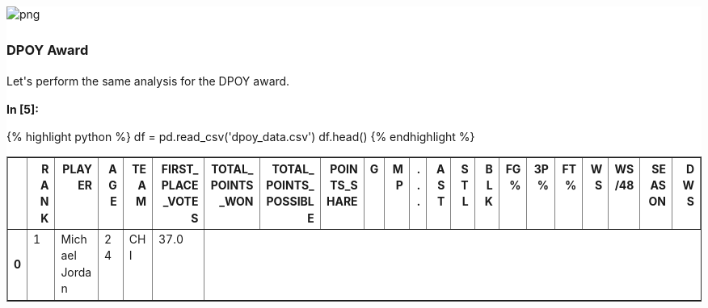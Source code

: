 
 
![png](https://i.imgur.com/vyAU7h5.png) 

 
### DPOY Award

Let's perform the same analysis for the DPOY award. 

**In [5]:**

{% highlight python %}
df = pd.read_csv('dpoy_data.csv')
df.head()
{% endhighlight %}




<div>
<style scoped>
    .dataframe tbody tr th:only-of-type {
        vertical-align: middle;
    }

    .dataframe tbody tr th {
        vertical-align: top;
    }

    .dataframe thead th {
        text-align: right;
    }
</style>
<table border="1" class="dataframe">
  <thead>
    <tr style="text-align: right;">
      <th></th>
      <th>RANK</th>
      <th>PLAYER</th>
      <th>AGE</th>
      <th>TEAM</th>
      <th>FIRST_PLACE_VOTES</th>
      <th>TOTAL_POINTS_WON</th>
      <th>TOTAL_POINTS_POSSIBLE</th>
      <th>POINTS_SHARE</th>
      <th>G</th>
      <th>MP</th>
      <th>...</th>
      <th>AST</th>
      <th>STL</th>
      <th>BLK</th>
      <th>FG%</th>
      <th>3P%</th>
      <th>FT%</th>
      <th>WS</th>
      <th>WS/48</th>
      <th>SEASON</th>
      <th>DWS</th>
    </tr>
  </thead>
  <tbody>
    <tr>
      <th>0</th>
      <td>1</td>
      <td>Michael Jordan</td>
      <td>24</td>
      <td>CHI</td>
      <td>37.0</td>